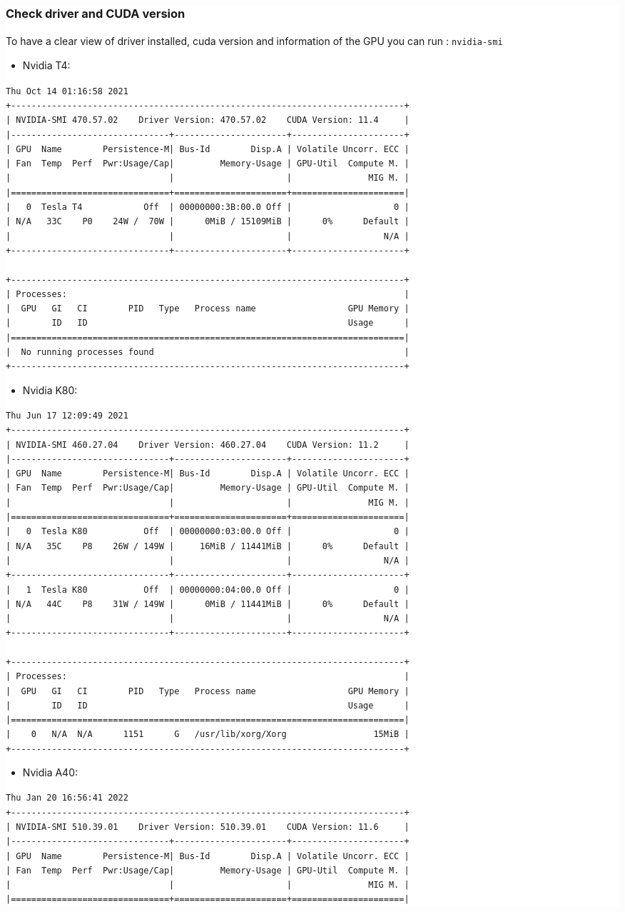 ### Check driver and CUDA version

To have a clear view of driver installed, cuda version and information of the GPU you can run :
`nvidia-smi`
* Nvidia T4:
```
Thu Oct 14 01:16:58 2021
+-----------------------------------------------------------------------------+
| NVIDIA-SMI 470.57.02    Driver Version: 470.57.02    CUDA Version: 11.4     |
|-------------------------------+----------------------+----------------------+
| GPU  Name        Persistence-M| Bus-Id        Disp.A | Volatile Uncorr. ECC |
| Fan  Temp  Perf  Pwr:Usage/Cap|         Memory-Usage | GPU-Util  Compute M. |
|                               |                      |               MIG M. |
|===============================+======================+======================|
|   0  Tesla T4            Off  | 00000000:3B:00.0 Off |                    0 |
| N/A   33C    P0    24W /  70W |      0MiB / 15109MiB |      0%      Default |
|                               |                      |                  N/A |
+-------------------------------+----------------------+----------------------+

+-----------------------------------------------------------------------------+
| Processes:                                                                  |
|  GPU   GI   CI        PID   Type   Process name                  GPU Memory |
|        ID   ID                                                   Usage      |
|=============================================================================|
|  No running processes found                                                 |
+-----------------------------------------------------------------------------+
```
* Nvidia K80:
```
Thu Jun 17 12:09:49 2021
+-----------------------------------------------------------------------------+
| NVIDIA-SMI 460.27.04    Driver Version: 460.27.04    CUDA Version: 11.2     |
|-------------------------------+----------------------+----------------------+
| GPU  Name        Persistence-M| Bus-Id        Disp.A | Volatile Uncorr. ECC |
| Fan  Temp  Perf  Pwr:Usage/Cap|         Memory-Usage | GPU-Util  Compute M. |
|                               |                      |               MIG M. |
|===============================+======================+======================|
|   0  Tesla K80           Off  | 00000000:03:00.0 Off |                    0 |
| N/A   35C    P8    26W / 149W |     16MiB / 11441MiB |      0%      Default |
|                               |                      |                  N/A |
+-------------------------------+----------------------+----------------------+
|   1  Tesla K80           Off  | 00000000:04:00.0 Off |                    0 |
| N/A   44C    P8    31W / 149W |      0MiB / 11441MiB |      0%      Default |
|                               |                      |                  N/A |
+-------------------------------+----------------------+----------------------+

+-----------------------------------------------------------------------------+
| Processes:                                                                  |
|  GPU   GI   CI        PID   Type   Process name                  GPU Memory |
|        ID   ID                                                   Usage      |
|=============================================================================|
|    0   N/A  N/A      1151      G   /usr/lib/xorg/Xorg                 15MiB |
+-----------------------------------------------------------------------------+
```
* Nvidia A40:
```
Thu Jan 20 16:56:41 2022
+-----------------------------------------------------------------------------+
| NVIDIA-SMI 510.39.01    Driver Version: 510.39.01    CUDA Version: 11.6     |
|-------------------------------+----------------------+----------------------+
| GPU  Name        Persistence-M| Bus-Id        Disp.A | Volatile Uncorr. ECC |
| Fan  Temp  Perf  Pwr:Usage/Cap|         Memory-Usage | GPU-Util  Compute M. |
|                               |                      |               MIG M. |
|===============================+======================+======================|
```